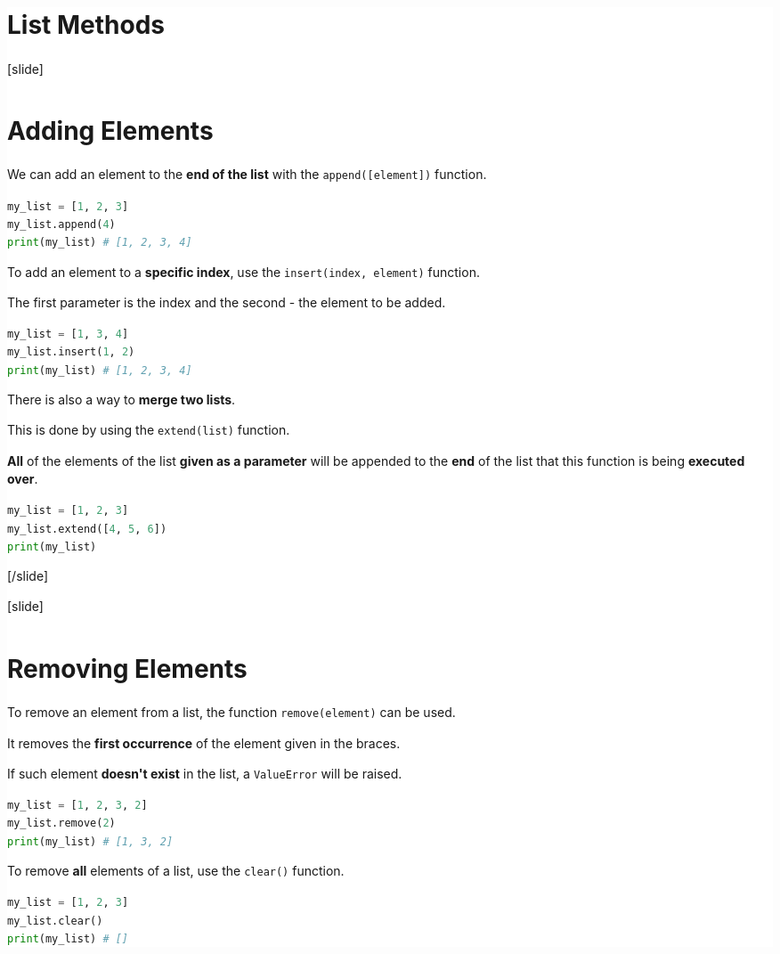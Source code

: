 # List Methods

[slide]
# Adding Elements

We can add an element to the **end of the list** with the `append([element])` function.

```python live
my_list = [1, 2, 3]
my_list.append(4)
print(my_list) # [1, 2, 3, 4]
```

To add an element to a **specific index**, use the `insert(index, element)` function.

The first parameter is the index and the second - the element to be added.

```python live
my_list = [1, 3, 4]
my_list.insert(1, 2)
print(my_list) # [1, 2, 3, 4]
```

There is also a way to **merge two lists**.

This is done by using the `extend(list)` function.

**All** of the elements of the list **given as a parameter** will be appended to the **end** of the list that this function is being **executed over**.

```python live
my_list = [1, 2, 3]
my_list.extend([4, 5, 6])
print(my_list)
```

[/slide]

[slide]
# Removing Elements

To remove an element from a list, the function `remove(element)` can be used.

It removes the **first occurrence** of the element given in the braces.

If such element **doesn't exist** in the list, a `ValueError` will be raised.

```python live
my_list = [1, 2, 3, 2]
my_list.remove(2)
print(my_list) # [1, 3, 2]
```

To remove **all** elements of a list, use the `clear()` function.

```python live
my_list = [1, 2, 3]
my_list.clear()
print(my_list) # []
```
